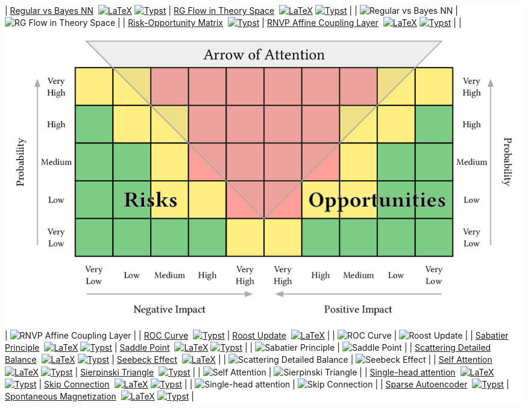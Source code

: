 | [Regular vs Bayes NN](https://janosh.github.io/diagrams/regular-vs-bayes-nn) &nbsp;[![LaTeX][latex-logo]](assets/regular-vs-bayes-nn/regular-vs-bayes-nn.tex)&nbsp;[![Typst][typst-logo]](assets/regular-vs-bayes-nn/regular-vs-bayes-nn.typ) | [RG Flow in Theory Space](https://janosh.github.io/diagrams/rg-flow-in-theory-space) &nbsp;[![LaTeX][latex-logo]](assets/rg-flow-in-theory-space/rg-flow-in-theory-space.tex)&nbsp;[![Typst][typst-logo]](assets/rg-flow-in-theory-space/rg-flow-in-theory-space.typ) |
| ![Regular vs Bayes NN](assets/regular-vs-bayes-nn/regular-vs-bayes-nn.png) | ![RG Flow in Theory Space](assets/rg-flow-in-theory-space/rg-flow-in-theory-space.png) |
| [Risk-Opportunity Matrix](https://janosh.github.io/diagrams/risk-opportunity-matrix) &nbsp;[![Typst][typst-logo]](assets/risk-opportunity-matrix/risk-opportunity-matrix.typ) | [RNVP Affine Coupling Layer](https://janosh.github.io/diagrams/rnvp-affine-coupling-layer) &nbsp;[![LaTeX][latex-logo]](assets/rnvp-affine-coupling-layer/rnvp-affine-coupling-layer.tex)&nbsp;[![Typst][typst-logo]](assets/rnvp-affine-coupling-layer/rnvp-affine-coupling-layer.typ) |
| ![Risk-Opportunity Matrix](assets/risk-opportunity-matrix/risk-opportunity-matrix.png) | ![RNVP Affine Coupling Layer](assets/rnvp-affine-coupling-layer/rnvp-affine-coupling-layer.png) |
| [ROC Curve](https://janosh.github.io/diagrams/roc-curve) &nbsp;[![Typst][typst-logo]](assets/roc-curve/roc-curve.typ) | [Roost Update](https://janosh.github.io/diagrams/roost-update) &nbsp;[![LaTeX][latex-logo]](assets/roost-update/roost-update.tex) |
| ![ROC Curve](assets/roc-curve/roc-curve.png) | ![Roost Update](assets/roost-update/roost-update.png) |
| [Sabatier Principle](https://janosh.github.io/diagrams/sabatier-principle) &nbsp;[![LaTeX][latex-logo]](assets/sabatier-principle/sabatier-principle.tex)&nbsp;[![Typst][typst-logo]](assets/sabatier-principle/sabatier-principle.typ) | [Saddle Point](https://janosh.github.io/diagrams/saddle-point) &nbsp;[![LaTeX][latex-logo]](assets/saddle-point/saddle-point.tex)&nbsp;[![Typst][typst-logo]](assets/saddle-point/saddle-point.typ) |
| ![Sabatier Principle](assets/sabatier-principle/sabatier-principle.png) | ![Saddle Point](assets/saddle-point/saddle-point.png) |
| [Scattering Detailed Balance](https://janosh.github.io/diagrams/scattering-detailed-balance) &nbsp;[![LaTeX][latex-logo]](assets/scattering-detailed-balance/scattering-detailed-balance.tex)&nbsp;[![Typst][typst-logo]](assets/scattering-detailed-balance/scattering-detailed-balance.typ) | [Seebeck Effect](https://janosh.github.io/diagrams/seebeck-effect) &nbsp;[![LaTeX][latex-logo]](assets/seebeck-effect/seebeck-effect.tex) |
| ![Scattering Detailed Balance](assets/scattering-detailed-balance/scattering-detailed-balance.png) | ![Seebeck Effect](assets/seebeck-effect/seebeck-effect.png) |
| [Self Attention](https://janosh.github.io/diagrams/self-attention) &nbsp;[![LaTeX][latex-logo]](assets/self-attention/self-attention.tex)&nbsp;[![Typst][typst-logo]](assets/self-attention/self-attention.typ) | [Sierpinski Triangle](https://janosh.github.io/diagrams/sierpinski-triangle) &nbsp;[![Typst][typst-logo]](assets/sierpinski-triangle/sierpinski-triangle.typ) |
| ![Self Attention](assets/self-attention/self-attention.png) | ![Sierpinski Triangle](assets/sierpinski-triangle/sierpinski-triangle.png) |
| [Single-head attention](https://janosh.github.io/diagrams/single-head-attention) &nbsp;[![LaTeX][latex-logo]](assets/single-head-attention/single-head-attention.tex)&nbsp;[![Typst][typst-logo]](assets/single-head-attention/single-head-attention.typ) | [Skip Connection](https://janosh.github.io/diagrams/skip-connection) &nbsp;[![LaTeX][latex-logo]](assets/skip-connection/skip-connection.tex)&nbsp;[![Typst][typst-logo]](assets/skip-connection/skip-connection.typ) |
| ![Single-head attention](assets/single-head-attention/single-head-attention.png) | ![Skip Connection](assets/skip-connection/skip-connection.png) |
| [Sparse Autoencoder](https://janosh.github.io/diagrams/sparse-autoencoder) &nbsp;[![Typst][typst-logo]](assets/sparse-autoencoder/sparse-autoencoder.typ) | [Spontaneous Magnetization](https://janosh.github.io/diagrams/spontaneous-magnetization) &nbsp;[![LaTeX][latex-logo]](assets/spontaneous-magnetization/spontaneous-magnetization.tex)&nbsp;[![Typst][typst-logo]](assets/spontaneous-magnetization/spontaneous-magnetization.typ) |

[typst-logo]: https://api.iconify.design/simple-icons:typst.svg?color=white&height=16 "Open this diagram's Typst code"
[latex-logo]: https://api.iconify.design/simple-icons:latex.svg?color=white&height=16 "Open this diagram's LaTeX code"